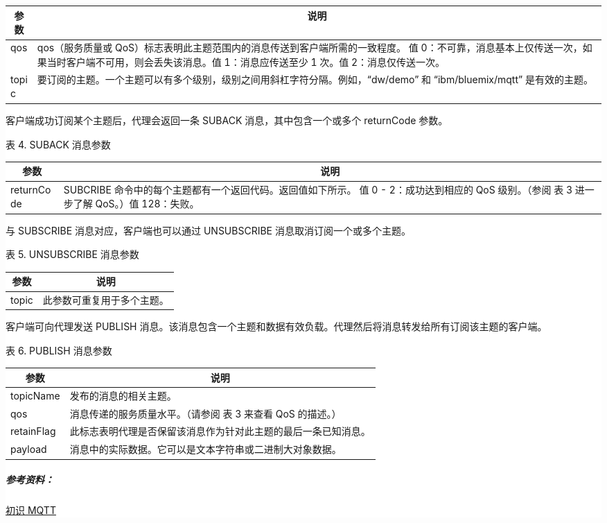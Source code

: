 | **参数** | **说明**                                                     |
| -------- | ------------------------------------------------------------ |
| qos      | qos（服务质量或 QoS）标志表明此主题范围内的消息传送到客户端所需的一致程度。 值 0：不可靠，消息基本上仅传送一次，如果当时客户端不可用，则会丢失该消息。值 1：消息应传送至少 1 次。值 2：消息仅传送一次。 |
| topic    | 要订阅的主题。一个主题可以有多个级别，级别之间用斜杠字符分隔。例如，“dw/demo” 和 “ibm/bluemix/mqtt” 是有效的主题。 |

客户端成功订阅某个主题后，代理会返回一条 SUBACK 消息，其中包含一个或多个 returnCode 参数。

表 4. SUBACK 消息参数

| **参数**   | **说明**                                                     |
| ---------- | ------------------------------------------------------------ |
| returnCode | SUBCRIBE 命令中的每个主题都有一个返回代码。返回值如下所示。 值 0 - 2：成功达到相应的 QoS 级别。（参阅 表 3 进一步了解 QoS。）值 128：失败。 |

与 SUBSCRIBE 消息对应，客户端也可以通过 UNSUBSCRIBE 消息取消订阅一个或多个主题。

表 5. UNSUBSCRIBE 消息参数

| **参数** | **说明**                   |
| -------- | -------------------------- |
| topic    | 此参数可重复用于多个主题。 |

客户端可向代理发送 PUBLISH 消息。该消息包含一个主题和数据有效负载。代理然后将消息转发给所有订阅该主题的客户端。

表 6. PUBLISH 消息参数

| **参数**   | **说明**                                                     |
| ---------- | ------------------------------------------------------------ |
| topicName  | 发布的消息的相关主题。                                       |
| qos        | 消息传递的服务质量水平。（请参阅 表 3 来查看 QoS 的描述。）  |
| retainFlag | 此标志表明代理是否保留该消息作为针对此主题的最后一条已知消息。 |
| payload    | 消息中的实际数据。它可以是文本字符串或二进制大对象数据。     |

##### 参考资料：

[初识 MQTT](https://www.ibm.com/developerworks/cn/iot/iot-mqtt-why-good-for-iot/index.html)